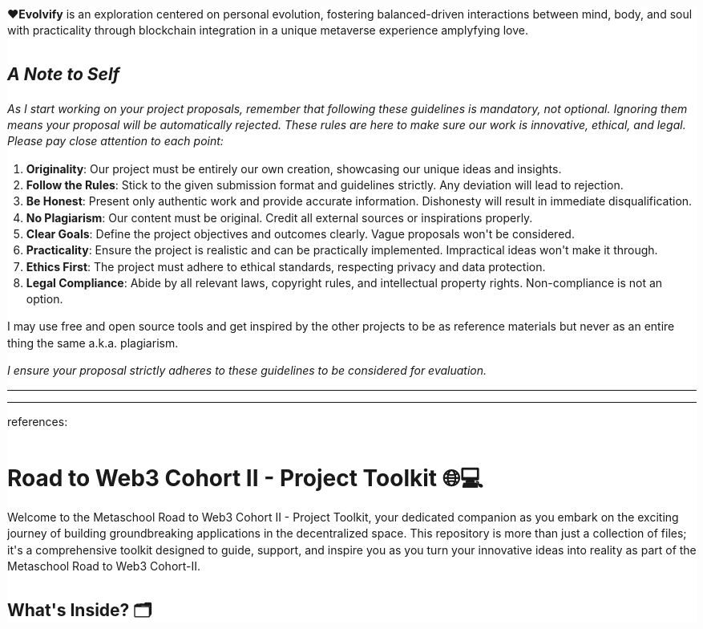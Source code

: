 ❤️**Evolvify** is an exploration centered on personal evolution, fostering balanced-driven interactions between mind, body, and soul with practicality through blockchain integration in a unique metaverse experience amplyfying love.


## **_A Note to Self_**

_As I start working on your project proposals, remember that following these guidelines is mandatory, not optional. Ignoring them means your proposal will be automatically rejected. These rules are here to make sure our work is innovative, ethical, and legal. Please pay close attention to each point:_

1. **Originality**: Our project must be entirely our own creation, showcasing our unique ideas and insights.
2. **Follow the Rules**: Stick to the given submission format and guidelines strictly. Any deviation will lead to rejection.
3. **Be Honest**: Present only authentic work and provide accurate information. Dishonesty will result in immediate disqualification.
4. **No Plagiarism**: Our content must be original. Credit all external sources or inspirations properly.
5. **Clear Goals**: Define the project objectives and outcomes clearly. Vague proposals won't be considered.
6. **Practicality**: Ensure the project is realistic and can be practically implemented. Impractical ideas won't make it through.
7. **Ethics First**: The project must adhere to ethical standards, respecting privacy and data protection.
8. **Legal Compliance**: Abide by all relevant laws, copyright rules, and intellectual property rights. Non-compliance is not an option.

I may use free and open source tools and get inspired by the other projects to be as reference materials but never as an entire thing the same a.k.a. plagiarism.

_I ensure your proposal strictly adheres to these guidelines to be considered for evaluation._

---







______________________________________________________________________

references:

# Road to Web3 Cohort II - Project Toolkit 🌐💻

Welcome to the Metaschool Road to Web3 Cohort II - Project Toolkit, your dedicated companion as you embark on the exciting journey of building groundbreaking applications in the decentralized space. This repository is more than just a collection of files; it's a comprehensive toolkit designed to guide, support, and inspire you as you turn your innovative ideas into reality as part of the Metaschool Road to Web3 Cohort-II.

## What's Inside? 🗂️
